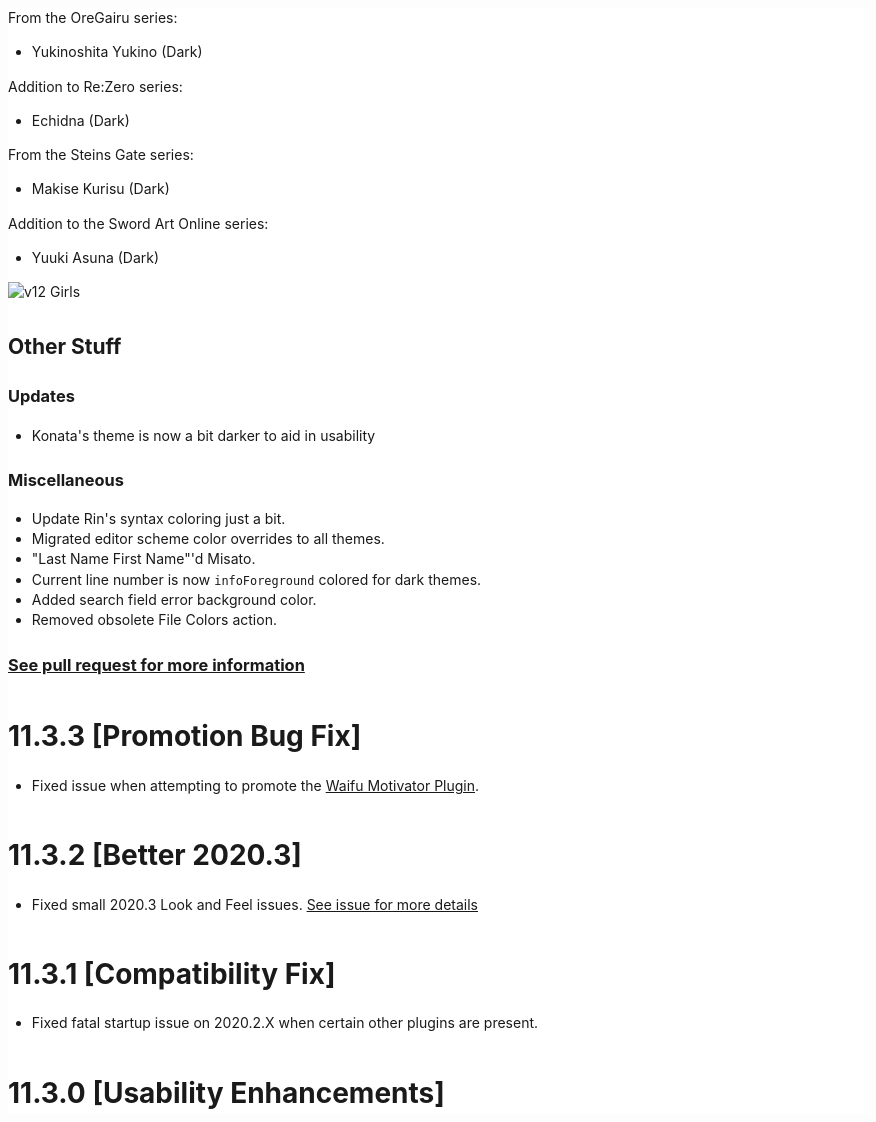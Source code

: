 From the OreGairu series:

- Yukinoshita Yukino (Dark)

Addition to Re:Zero series:

- Echidna (Dark)

From the Steins Gate series:

- Makise Kurisu (Dark)

Addition to the Sword Art Online series:

- Yuuki Asuna (Dark)

![v12 Girls](https://doki.assets.unthrottled.io/misc/v12_girls.png)

## Other Stuff

### Updates

- Konata's theme is now a bit darker to aid in usability

### Miscellaneous

- Update Rin's syntax coloring just a bit.
- Migrated editor scheme color overrides to all themes.
- "Last Name First Name"'d Misato.
- Current line number is now `infoForeground` colored for dark themes.
- Added search field error background color.
- Removed obsolete File Colors action.

### [See pull request for more information](https://github.com/doki-theme/doki-theme-jetbrains/pull/298)

# 11.3.3 [Promotion Bug Fix]

- Fixed issue when attempting to promote
  the [Waifu Motivator Plugin](https://plugins.jetbrains.com/plugin/13381-waifu-motivator).

# 11.3.2 [Better 2020.3]

- Fixed small 2020.3 Look and Feel
  issues. [See issue for more details](https://github.com/doki-theme/doki-theme-jetbrains/issues/292)

# 11.3.1 [Compatibility Fix]

- Fixed fatal startup issue on 2020.2.X when certain other plugins are present.

# 11.3.0 [Usability Enhancements]
